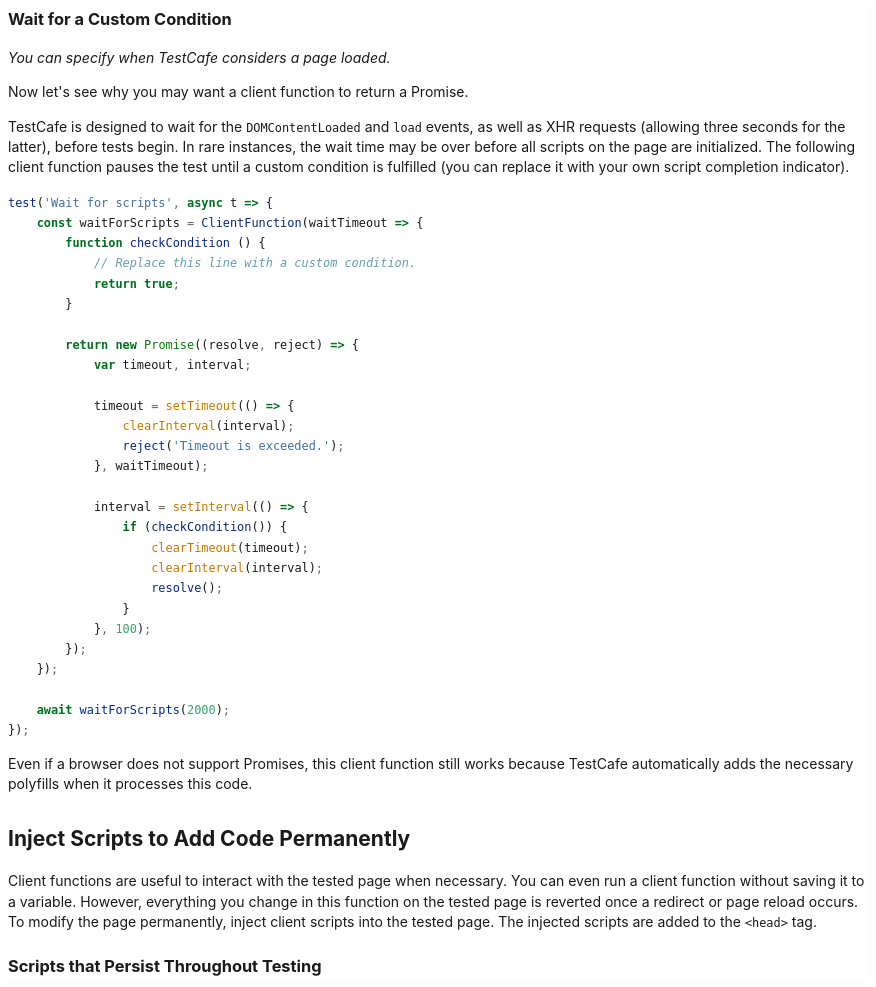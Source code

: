 ### Wait for a Custom Condition

*You can specify when TestCafe considers a page loaded.*

Now let's see why you may want a client function to return a Promise.

TestCafe is designed to wait for the `DOMContentLoaded` and `load` events, as well as XHR requests (allowing three seconds for the latter), before tests begin. In rare instances, the wait time may be over before all scripts on the page are initialized. The following client function pauses the test until a custom condition is fulfilled (you can replace it with your own script completion indicator).

```js
test('Wait for scripts', async t => {
    const waitForScripts = ClientFunction(waitTimeout => {
        function checkCondition () {
            // Replace this line with a custom condition.
            return true;
        }

        return new Promise((resolve, reject) => {
            var timeout, interval;

            timeout = setTimeout(() => {
                clearInterval(interval);
                reject('Timeout is exceeded.');
            }, waitTimeout);

            interval = setInterval(() => {
                if (checkCondition()) {
                    clearTimeout(timeout);
                    clearInterval(interval);
                    resolve();
                }
            }, 100);
        });
    });

    await waitForScripts(2000);
});
```

Even if a browser does not support Promises, this client function still works because TestCafe automatically adds the necessary polyfills when it processes this code.

## Inject Scripts to Add Code Permanently

Client functions are useful to interact with the tested page when necessary. You can even run a client function without saving it to a variable. However, everything you change in this function on the tested page is reverted once a redirect or page reload occurs. To modify the page permanently, inject client scripts into the tested page. The injected scripts are added to the `<head>` tag.

### Scripts that Persist Throughout Testing
